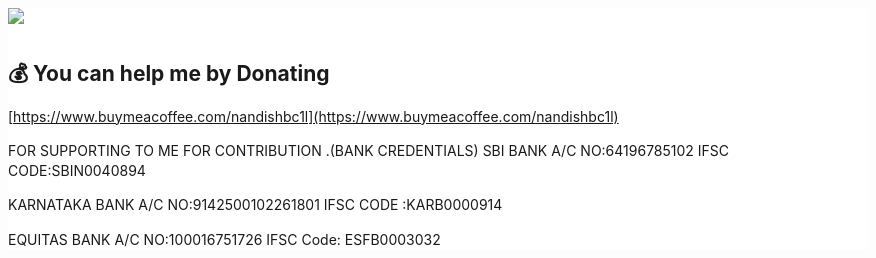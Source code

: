 [![](https://visitcount.itsvg.in/api?id=Nandishbc2003&icon=0&color=0)](https://visitcount.itsvg.in)

  ## 💰 You can help me by Donating
  [https://www.buymeacoffee.com/nandishbc1l](https://www.buymeacoffee.com/nandishbc1l)

  FOR SUPPORTING TO ME FOR CONTRIBUTION .(BANK CREDENTIALS)
  SBI BANK A/C NO:64196785102
  IFSC CODE:SBIN0040894

  KARNATAKA BANK A/C NO:9142500102261801
  IFSC CODE :KARB0000914

EQUITAS BANK A/C NO:100016751726
IFSC Code: ESFB0003032
  

